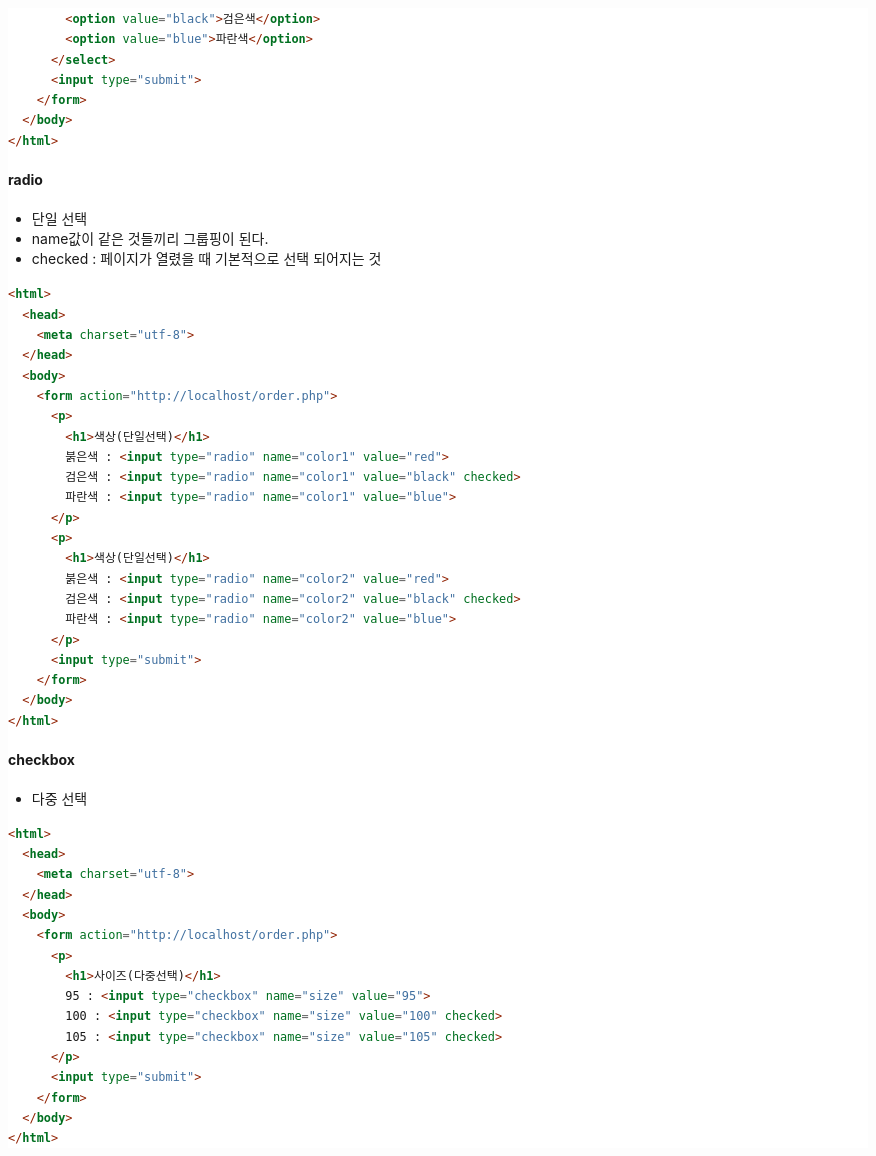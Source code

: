 ```html
        <option value="black">검은색</option>
        <option value="blue">파란색</option>
      </select>
      <input type="submit">
    </form>
  </body>
</html>
```
#### radio
- 단일 선택
- name값이 같은 것들끼리 그룹핑이 된다.
- checked : 페이지가 열렸을 때 기본적으로 선택 되어지는 것
```html
<html>
  <head>
    <meta charset="utf-8">
  </head>
  <body>
    <form action="http://localhost/order.php">
      <p>
        <h1>색상(단일선택)</h1>
        붉은색 : <input type="radio" name="color1" value="red">
        검은색 : <input type="radio" name="color1" value="black" checked>
        파란색 : <input type="radio" name="color1" value="blue">
      </p>
      <p>
        <h1>색상(단일선택)</h1>
        붉은색 : <input type="radio" name="color2" value="red">
        검은색 : <input type="radio" name="color2" value="black" checked>
        파란색 : <input type="radio" name="color2" value="blue">
      </p>
      <input type="submit">
    </form>
  </body>
</html>
```

#### checkbox
- 다중 선택
```html
<html>
  <head>
    <meta charset="utf-8">
  </head>
  <body>
    <form action="http://localhost/order.php">
      <p>
        <h1>사이즈(다중선택)</h1>
        95 : <input type="checkbox" name="size" value="95">
        100 : <input type="checkbox" name="size" value="100" checked>
        105 : <input type="checkbox" name="size" value="105" checked>
      </p>
      <input type="submit">
    </form>
  </body>
</html>
```

